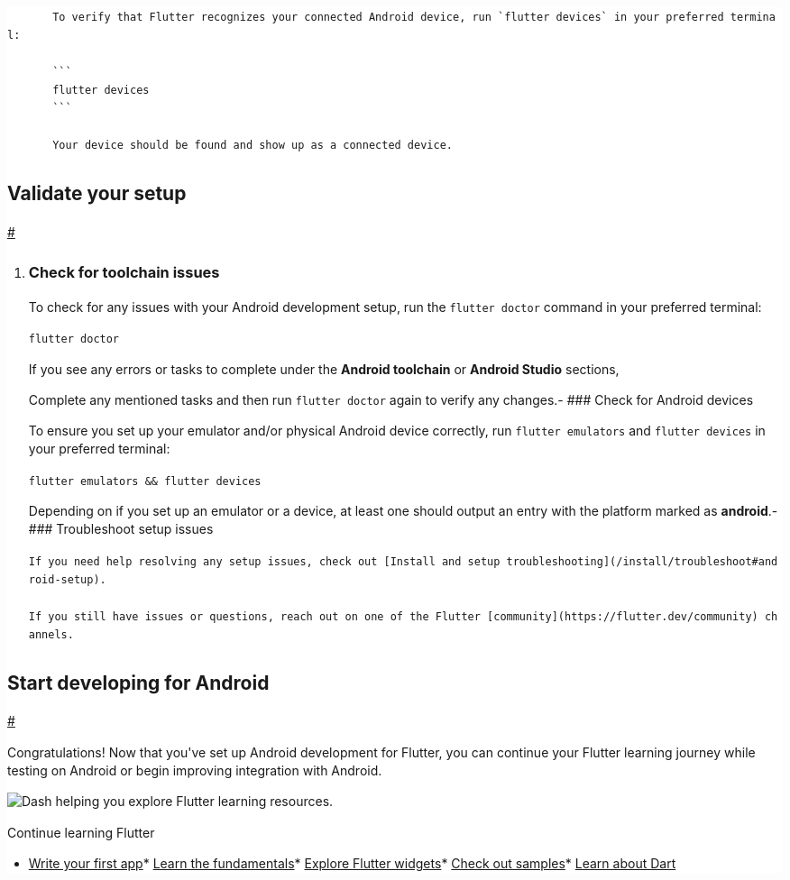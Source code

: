            To verify that Flutter recognizes your connected Android device, run `flutter devices` in your preferred terminal:

           ```
           flutter devices
           ```

           Your device should be found and show up as a connected device.

Validate your setup
-------------------

[#](#validate-setup)

1. ### Check for toolchain issues

   To check for any issues with your Android development setup, run the `flutter doctor` command in your preferred terminal:

   ```
   flutter doctor
   ```

   If you see any errors or tasks to complete under the **Android toolchain** or **Android Studio** sections,

   Complete any mentioned tasks and then run `flutter doctor` again to verify any changes.- ### Check for Android devices

     To ensure you set up your emulator and/or physical Android device correctly, run `flutter emulators` and `flutter devices` in your preferred terminal:

     ```
     flutter emulators && flutter devices
     ```

     Depending on if you set up an emulator or a device, at least one should output an entry with the platform marked as **android**.- ### Troubleshoot setup issues

       If you need help resolving any setup issues, check out [Install and setup troubleshooting](/install/troubleshoot#android-setup).

       If you still have issues or questions, reach out on one of the Flutter [community](https://flutter.dev/community) channels.

Start developing for Android
----------------------------

[#](#start-developing)

Congratulations! Now that you've set up Android development for Flutter, you can continue your Flutter learning journey while testing on Android or begin improving integration with Android.

![Dash helping you explore Flutter learning resources.](/assets/images/decorative/pointing-the-way.png)

Continue learning Flutter

* [Write your first app](/get-started/codelab)* [Learn the fundamentals](/get-started/fundamentals)* [Explore Flutter widgets](https://www.youtube.com/watch?v=b_sQ9bMltGU&list=PLjxrf2q8roU23XGwz3Km7sQZFTdB996iG)* [Check out samples](/reference/learning-resources)* [Learn about Dart](/resources/bootstrap-into-dart)
